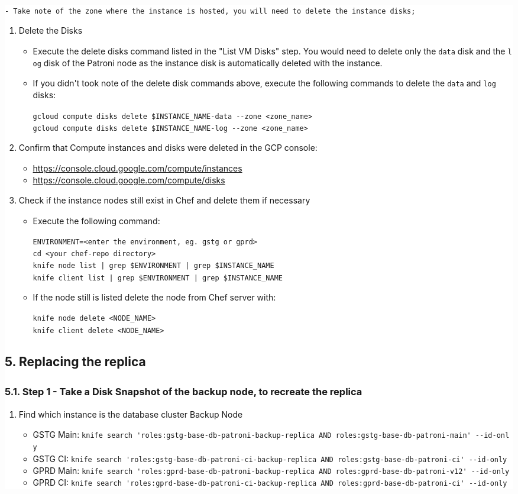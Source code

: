     - Take note of the zone where the instance is hosted, you will need to delete the instance disks;

1. Delete the Disks
	- Execute the delete disks command listed in the "List VM Disks" step. You would need to delete only the `data` disk and the `log` disk of the Patroni node as the instance disk is automatically deleted with the instance.

    - If you didn't took note of the delete disk commands above, execute the following commands to delete the `data` and `log` disks:

        ```
        gcloud compute disks delete $INSTANCE_NAME-data --zone <zone_name>
        gcloud compute disks delete $INSTANCE_NAME-log --zone <zone_name>
        ```

1. Confirm that Compute instances and disks were deleted in the GCP console:

	- https://console.cloud.google.com/compute/instances
	- https://console.cloud.google.com/compute/disks


1. Check if the instance nodes still exist in Chef and delete them if necessary

    - Execute the following command:

        ```
        ENVIRONMENT=<enter the environment, eg. gstg or gprd>
        cd <your chef-repo directory>
        knife node list | grep $ENVIRONMENT | grep $INSTANCE_NAME
        knife client list | grep $ENVIRONMENT | grep $INSTANCE_NAME
        ```

    - If the node still is listed delete the node from Chef server with:

        ```
        knife node delete <NODE_NAME>
        knife client delete <NODE_NAME>
        ```

##  5. <a name='Replacingthereplica'></a>Replacing the replica

###  5.1. <a name='Step1-TakeaDiskSnapshotofthebackupnodetorecreatethereplica'></a>Step 1 - Take a Disk Snapshot of the backup node, to recreate the replica

1. Find which instance is the database cluster Backup Node

    - GSTG Main: `knife search 'roles:gstg-base-db-patroni-backup-replica AND roles:gstg-base-db-patroni-main' --id-only`
    - GSTG CI: `knife search 'roles:gstg-base-db-patroni-ci-backup-replica AND roles:gstg-base-db-patroni-ci' --id-only`
    - GPRD Main: `knife search 'roles:gprd-base-db-patroni-backup-replica AND roles:gprd-base-db-patroni-v12' --id-only`
    - GPRD CI: `knife search 'roles:gprd-base-db-patroni-ci-backup-replica AND roles:gprd-base-db-patroni-ci' --id-only`
